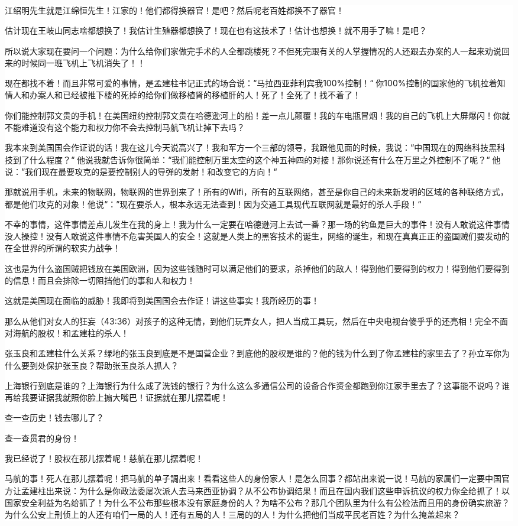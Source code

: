 

江绍明先生就是江绵恒先生！江家的！他们都得换器官！是吧？然后呢老百姓都换不了器官！



估计现在王岐山同志啥都想换了！我估计生殖器都想换了！现在也有这技术了！估计也想换！就不用手了嘛！是吧？



所以说大家现在要问一个问题：为什么给你们家做完手术的人全都跳楼死？不但死完跟有关的人掌握情况的人还跟去办案的人一起来劝说回来的时候同一班飞机上飞机消失了！！



现在都找不着！而且非常可爱的事情，是孟建柱书记正式的场合说：“马拉西亚菲利宾我100%控制！“&nbsp;你100%控制的国家他的飞机拉着知情人和办案人和已经被推下楼的死掉的给你们做移植肾的移植肝的人！死了！全死了！找不着了！



你们能控制郭文贵的手机！在美国纽约控制郭文贵在哈德逊河上的船！差一点儿颠覆！我的车电瓶冒烟！我的自己的飞机上大屏爆闪！你就不能难道没有这个能力和权力你不会去控制马航飞机让掉下去吗？



我本来到美国国会作证说的话！我在这儿今天说高兴了！我和军方一个三部的领导，我跟他见面的时候，我说：“中国现在的网络科技黑科技到了什么程度？“&nbsp;他说我就告诉你很简单：“我们能控制万里太空的这个神五神四的对接！那你说还有什么在万里之外控制不了呢？“&nbsp;他说：”我们现在最要攻克的是要控制别人的导弹的发射！和改变它的方向！“



那就说用手机，未来的物联网，物联网的世界到来了！所有的Wifi，所有的互联网络，甚至是你自己的未来新发明的区域的各种联络方式，都是他们攻克的对象！他说“：”现在要杀人，根本永远无法查到！因为交通工具现代互联网就是最好的杀人手段！“



不幸的事情，这件事情差点儿发生在我的身上！我为什么一定要在哈德逊河上去试一番？那一场的钓鱼是巨大的事件！没有人敢说这件事情没人操控！没有人敢说这件事情不危害美国人的安全！这就是人类上的黑客技术的诞生，网络的诞生，和现在真真正正的盗国贼们要发动的在全世界的所谓的软实力战争！



这也是为什么盗国贼把钱放在美国欧洲，因为这些钱随时可以满足他们的要求，杀掉他们的敌人！得到他们要得到的权力！得到他们要得到的信息！而且会排除一切阻挡他们的事和人和权力！



这就是美国现在面临的威胁！我即将到美国国会去作证！讲这些事实！我所经历的事！



那么从他们对女人的狂妄（43:36）对孩子的这种无情，到他们玩弄女人，把人当成工具玩，然后在中央电视台傻乎乎的还亮相！完全不面对海航的股权！和孟建柱的杀人！



张玉良和孟建柱什么关系？绿地的张玉良到底是不是国营企业？到底他的股权是谁的？他的钱为什么到了你孟建柱的家里去了？孙立军你为什么要到处保护张玉良？帮助张玉良杀人抓人？



上海银行到底是谁的？上海银行为什么成了洗钱的银行？为什么这么多通信公司的设备合作资金都跑到你江家手里去了？这事能不说吗？谁再给我要证据我就照你脸上搧大嘴巴！证据就在那儿摆着呢！



查一查历史！钱去哪儿了？



查一查贯君的身份！



我已经说了！股权在那儿摆着呢！慈航在那儿摆着呢！



马航的事！死人在那儿摆着呢！把马航的单子調出来！看看这些人的身份家人！是怎么回事？都站出来说一说！马航的家属们一定要中国官方让孟建柱出来说：为什么是你政法委屡次派人去马来西亚协调？从不公布协调结果！而且在国内我们这些申诉抗议的权力你全给抓了！以国家安全利益为名给抓了！为什么不公布那些根本没有家庭身份的人？为啥不公布？那几个团队里为什么有公检法而且用的身份确实旅游？为什么公安上刑侦上的人还有咱们一局的人！还有五局的人！三局的的人！为什么把他们当成平民老百姓？为什么掩盖起来？
